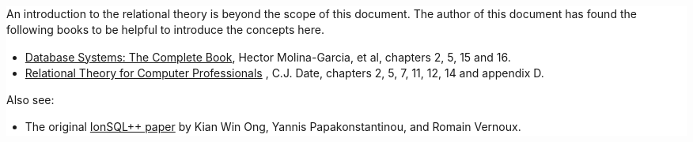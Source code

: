 An introduction to the relational theory is beyond the scope of this document. The author of this document has found the
following books to be helpful to introduce the concepts here.

* [Database Systems: The Complete Book](https://www.amazon.com/Database-Systems-Complete-Book-2nd/dp/0131873253), Hector
  Molina-Garcia, et al, chapters 2, 5, 15 and 16.
* [Relational Theory for Computer Professionals](https://www.amazon.com/Relational-Theory-Computer-Professionals-Databases/dp/144936943X)
  , C.J. Date, chapters 2, 5, 7, 11, 12, 14 and appendix D.

Also see:

* The original [IonSQL++ paper](https://arxiv.org/pdf/1405.3631.pdf) by Kian Win Ong, Yannis Papakonstantinou, and
  Romain Vernoux.

